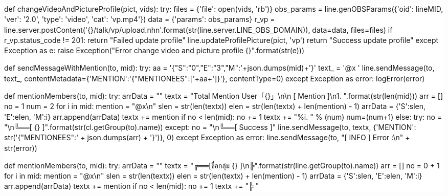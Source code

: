 def changeVideoAndPictureProfile(pict, vids):
    try:
        files = {'file': open(vids, 'rb')}
        obs_params = line.genOBSParams({'oid': lineMID, 'ver': '2.0', 'type': 'video', 'cat': 'vp.mp4'})
        data = {'params': obs_params}
        r_vp = line.server.postContent('{}/talk/vp/upload.nhn'.format(str(line.server.LINE_OBS_DOMAIN)), data=data, files=files)
        if r_vp.status_code != 201:
            return "Failed update profile"
        line.updateProfilePicture(pict, 'vp')
        return "Success update profile"
    except Exception as e:
        raise Exception("Error change video and picture profile {}".format(str(e)))

def sendMessageWithMention(to, mid):
    try:
        aa = '{"S":"0","E":"3","M":'+json.dumps(mid)+'}'
        text_ = '@x '
        line.sendMessage(to, text_, contentMetadata={'MENTION':'{"MENTIONEES":['+aa+']}'}, contentType=0)
    except Exception as error:
        logError(error)
        
def mentionMembers(to, mid):
    try:
        arrData = ""
        textx = "Total Mention User「{}」\n\n  [ Mention ]\n1. ".format(str(len(mid)))
        arr = []
        no = 1
        num = 2
        for i in mid:
            mention = "@x\n"
            slen = str(len(textx))
            elen = str(len(textx) + len(mention) - 1)
            arrData = {'S':slen, 'E':elen, 'M':i}
            arr.append(arrData)
            textx += mention
            if no < len(mid):
                no += 1
                textx += "%i. " % (num)
                num=(num+1)
            else:
                try:
                    no = "\n╚══[ {} ]".format(str(cl.getGroup(to).name))
                except:
                    no = "\n╚══[ Success ]"
        line.sendMessage(to, textx, {'MENTION': str('{"MENTIONEES":' + json.dumps(arr) + '}')}, 0)
    except Exception as error:
        line.sendMessage(to, "[ INFO ] Error :\n" + str(error))

def mentionMembers(to, mid):
    try:
        arrData = ""
        textx = "╔══[ชื่อกลุ่ม {} ]\n╠".format(str(line.getGroup(to).name))
        arr = []
        no = 0 + 1
        for i in mid:
            mention = "@x\n"
            slen = str(len(textx))
            elen = str(len(textx) + len(mention) - 1)
            arrData = {'S':slen, 'E':elen, 'M':i}
            arr.append(arrData)
            textx += mention
            if no < len(mid):
                no += 1
                textx += "╠ "